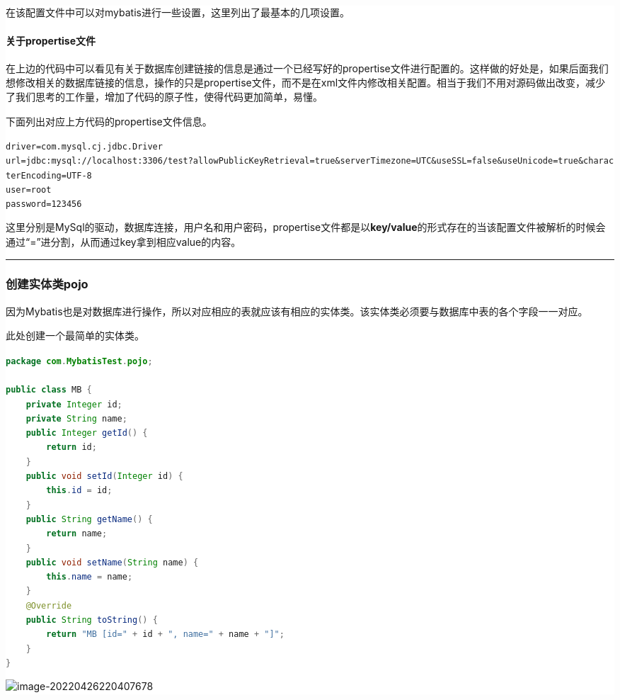 在该配置文件中可以对mybatis进行一些设置，这里列出了最基本的几项设置。

#### 关于propertise文件

在上边的代码中可以看见有关于数据库创建链接的信息是通过一个已经写好的propertise文件进行配置的。这样做的好处是，如果后面我们想修改相关的数据库链接的信息，操作的只是propertise文件，而不是在xml文件内修改相关配置。相当于我们不用对源码做出改变，减少了我们思考的工作量，增加了代码的原子性，使得代码更加简单，易懂。

下面列出对应上方代码的propertise文件信息。

```
driver=com.mysql.cj.jdbc.Driver
url=jdbc:mysql://localhost:3306/test?allowPublicKeyRetrieval=true&serverTimezone=UTC&useSSL=false&useUnicode=true&characterEncoding=UTF-8
user=root
password=123456
```

这里分别是MySql的驱动，数据库连接，用户名和用户密码，propertise文件都是以**key/value**的形式存在的当该配置文件被解析的时候会通过“=”进分割，从而通过key拿到相应value的内容。

****

### 创建实体类pojo

因为Mybatis也是对数据库进行操作，所以对应相应的表就应该有相应的实体类。该实体类必须要与数据库中表的各个字段一一对应。

此处创建一个最简单的实体类。

```java
package com.MybatisTest.pojo;

public class MB {
	private Integer id;
	private String name;
	public Integer getId() {
		return id;
	}
	public void setId(Integer id) {
		this.id = id;
	}
	public String getName() {
		return name;
	}
	public void setName(String name) {
		this.name = name;
	}
	@Override
	public String toString() {
		return "MB [id=" + id + ", name=" + name + "]";
	}
}
```



![image-20220426220407678](C:\Users\SaoLinSiDaShiXiong\AppData\Roaming\Typora\typora-user-images\image-20220426220407678.png)
